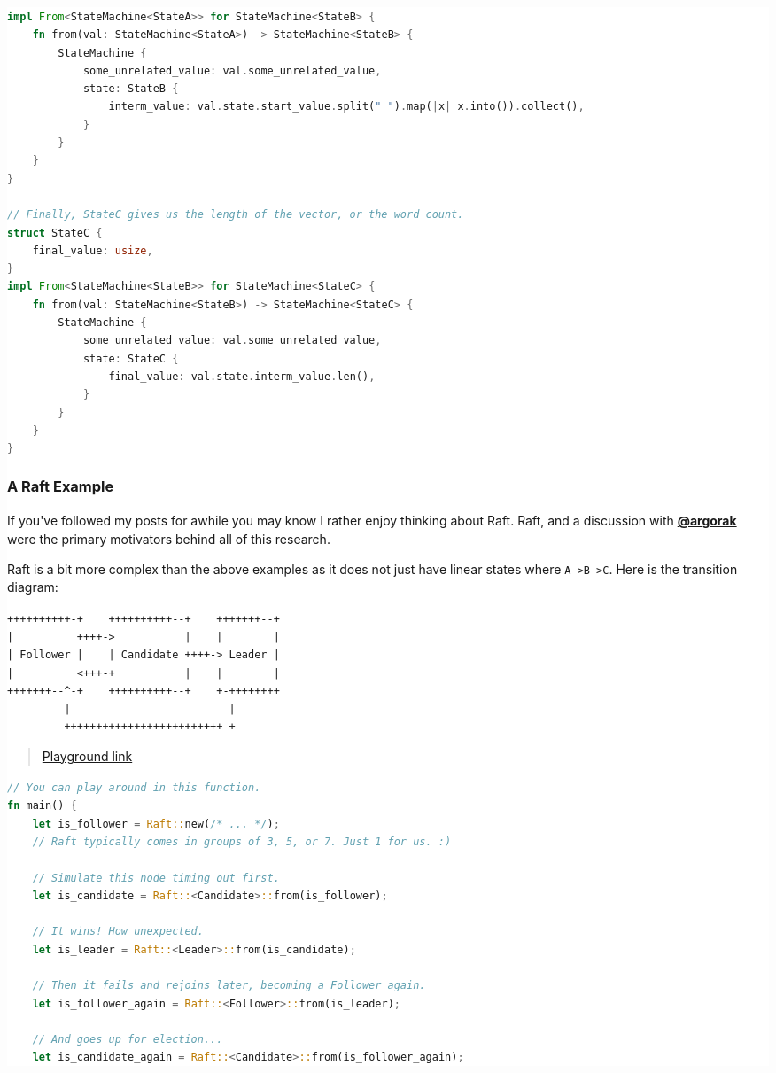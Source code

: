 ```rust
impl From<StateMachine<StateA>> for StateMachine<StateB> {
    fn from(val: StateMachine<StateA>) -> StateMachine<StateB> {
        StateMachine {
            some_unrelated_value: val.some_unrelated_value,
            state: StateB {
                interm_value: val.state.start_value.split(" ").map(|x| x.into()).collect(),
            }
        }
    }
}

// Finally, StateC gives us the length of the vector, or the word count.
struct StateC {
    final_value: usize,
}
impl From<StateMachine<StateB>> for StateMachine<StateC> {
    fn from(val: StateMachine<StateB>) -> StateMachine<StateC> {
        StateMachine {
            some_unrelated_value: val.some_unrelated_value,
            state: StateC {
                final_value: val.state.interm_value.len(),
            }
        }
    }
}
```

### A Raft Example

If you've followed my posts for awhile you may know I rather enjoy thinking about Raft. Raft, and a discussion with [**@argorak**](https://twitter.com/Argorak) were the primary motivators behind all of this research.

Raft is a bit more complex than the above examples as it does not just have linear states where `A->B->C`. Here is the transition diagram:

```
++++++++++-+    ++++++++++--+    +++++++--+
|          ++++->           |    |        |
| Follower |    | Candidate ++++-> Leader |
|          <+++-+           |    |        |
+++++++--^-+    ++++++++++--+    +-++++++++
         |                         |
         +++++++++++++++++++++++++-+
```

> [Playground link](https://is.gd/HDZeGR)

```rust
// You can play around in this function.
fn main() {
    let is_follower = Raft::new(/* ... */);
    // Raft typically comes in groups of 3, 5, or 7. Just 1 for us. :)

    // Simulate this node timing out first.
    let is_candidate = Raft::<Candidate>::from(is_follower);

    // It wins! How unexpected.
    let is_leader = Raft::<Leader>::from(is_candidate);

    // Then it fails and rejoins later, becoming a Follower again.
    let is_follower_again = Raft::<Follower>::from(is_leader);

    // And goes up for election...
    let is_candidate_again = Raft::<Candidate>::from(is_follower_again);

```